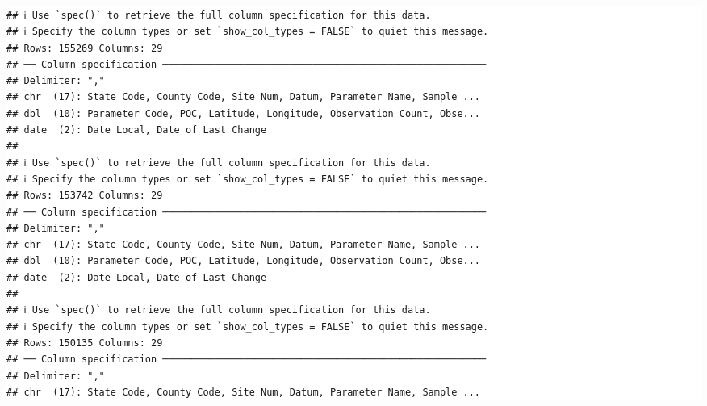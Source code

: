     ## ℹ Use `spec()` to retrieve the full column specification for this data.
    ## ℹ Specify the column types or set `show_col_types = FALSE` to quiet this message.
    ## Rows: 155269 Columns: 29
    ## ── Column specification ────────────────────────────────────────────────────────
    ## Delimiter: ","
    ## chr  (17): State Code, County Code, Site Num, Datum, Parameter Name, Sample ...
    ## dbl  (10): Parameter Code, POC, Latitude, Longitude, Observation Count, Obse...
    ## date  (2): Date Local, Date of Last Change
    ## 
    ## ℹ Use `spec()` to retrieve the full column specification for this data.
    ## ℹ Specify the column types or set `show_col_types = FALSE` to quiet this message.
    ## Rows: 153742 Columns: 29
    ## ── Column specification ────────────────────────────────────────────────────────
    ## Delimiter: ","
    ## chr  (17): State Code, County Code, Site Num, Datum, Parameter Name, Sample ...
    ## dbl  (10): Parameter Code, POC, Latitude, Longitude, Observation Count, Obse...
    ## date  (2): Date Local, Date of Last Change
    ## 
    ## ℹ Use `spec()` to retrieve the full column specification for this data.
    ## ℹ Specify the column types or set `show_col_types = FALSE` to quiet this message.
    ## Rows: 150135 Columns: 29
    ## ── Column specification ────────────────────────────────────────────────────────
    ## Delimiter: ","
    ## chr  (17): State Code, County Code, Site Num, Datum, Parameter Name, Sample ...